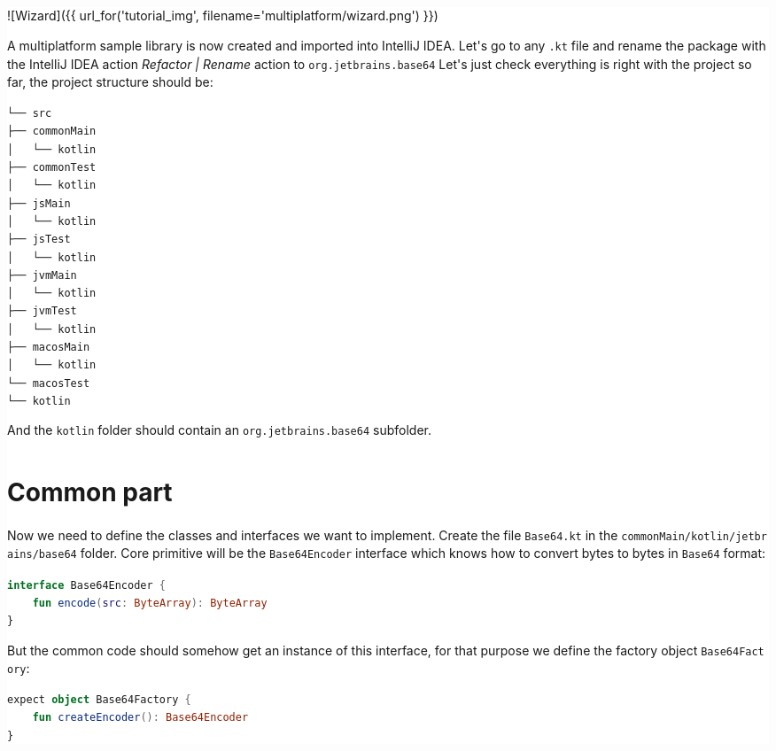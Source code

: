 
![Wizard]({{ url_for('tutorial_img', filename='multiplatform/wizard.png') }})

A multiplatform sample library is now created and imported into IntelliJ IDEA. Let's go to any `.kt` file and rename the package with the IntelliJ IDEA action *Refactor | Rename* action to `org.jetbrains.base64`
Let's just check everything is right with the project so far, the project structure should be:

```
└── src
├── commonMain
│   └── kotlin
├── commonTest
│   └── kotlin
├── jsMain
│   └── kotlin
├── jsTest
│   └── kotlin
├── jvmMain
│   └── kotlin
├── jvmTest
│   └── kotlin
├── macosMain
│   └── kotlin
└── macosTest
└── kotlin
```

And the `kotlin` folder should contain an `org.jetbrains.base64` subfolder.

# Common part

Now we need to define the classes and interfaces we want to implement. Create the file `Base64.kt` in the `commonMain/kotlin/jetbrains/base64` folder.
Core primitive will be the `Base64Encoder` interface which knows how to convert bytes to bytes in `Base64` format:

<div class="sample" markdown="1" mode="kotlin" theme="idea" data-highlight-only="1" auto-indent="false">

```kotlin
interface Base64Encoder {
    fun encode(src: ByteArray): ByteArray
}
```
</div>

But the common code should somehow get an instance of this interface, for that purpose we define the factory object `Base64Factory`:

<div class="sample" markdown="1" mode="kotlin" theme="idea" data-highlight-only="1" auto-indent="false">

```kotlin
expect object Base64Factory {
    fun createEncoder(): Base64Encoder
}
```
</div>
